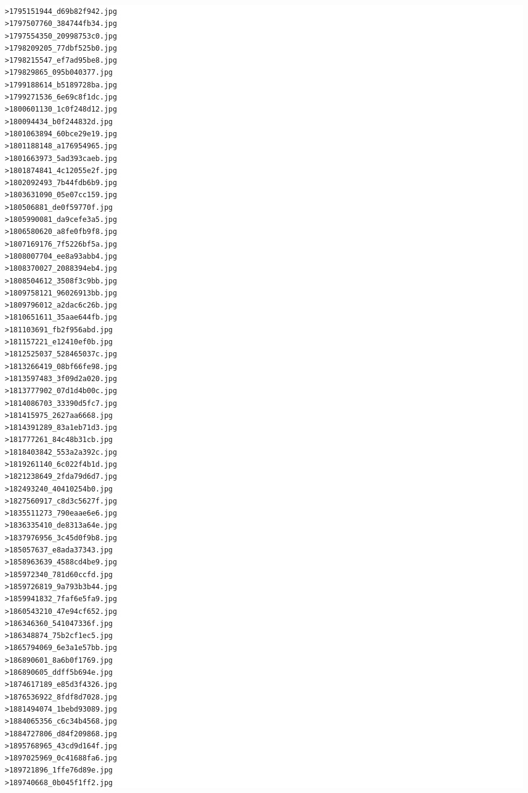     >1795151944_d69b82f942.jpg
    >1797507760_384744fb34.jpg
    >1797554350_20998753c0.jpg
    >1798209205_77dbf525b0.jpg
    >1798215547_ef7ad95be8.jpg
    >179829865_095b040377.jpg
    >1799188614_b5189728ba.jpg
    >1799271536_6e69c8f1dc.jpg
    >1800601130_1c0f248d12.jpg
    >180094434_b0f244832d.jpg
    >1801063894_60bce29e19.jpg
    >1801188148_a176954965.jpg
    >1801663973_5ad393caeb.jpg
    >1801874841_4c12055e2f.jpg
    >1802092493_7b44fdb6b9.jpg
    >1803631090_05e07cc159.jpg
    >180506881_de0f59770f.jpg
    >1805990081_da9cefe3a5.jpg
    >1806580620_a8fe0fb9f8.jpg
    >1807169176_7f5226bf5a.jpg
    >1808007704_ee8a93abb4.jpg
    >1808370027_2088394eb4.jpg
    >1808504612_3508f3c9bb.jpg
    >1809758121_96026913bb.jpg
    >1809796012_a2dac6c26b.jpg
    >1810651611_35aae644fb.jpg
    >181103691_fb2f956abd.jpg
    >181157221_e12410ef0b.jpg
    >1812525037_528465037c.jpg
    >1813266419_08bf66fe98.jpg
    >1813597483_3f09d2a020.jpg
    >1813777902_07d1d4b00c.jpg
    >1814086703_33390d5fc7.jpg
    >181415975_2627aa6668.jpg
    >1814391289_83a1eb71d3.jpg
    >181777261_84c48b31cb.jpg
    >1818403842_553a2a392c.jpg
    >1819261140_6c022f4b1d.jpg
    >1821238649_2fda79d6d7.jpg
    >182493240_40410254b0.jpg
    >1827560917_c8d3c5627f.jpg
    >1835511273_790eaae6e6.jpg
    >1836335410_de8313a64e.jpg
    >1837976956_3c45d0f9b8.jpg
    >185057637_e8ada37343.jpg
    >1858963639_4588cd4be9.jpg
    >185972340_781d60ccfd.jpg
    >1859726819_9a793b3b44.jpg
    >1859941832_7faf6e5fa9.jpg
    >1860543210_47e94cf652.jpg
    >186346360_541047336f.jpg
    >186348874_75b2cf1ec5.jpg
    >1865794069_6e3a1e57bb.jpg
    >186890601_8a6b0f1769.jpg
    >186890605_ddff5b694e.jpg
    >1874617189_e85d3f4326.jpg
    >1876536922_8fdf8d7028.jpg
    >1881494074_1bebd93089.jpg
    >1884065356_c6c34b4568.jpg
    >1884727806_d84f209868.jpg
    >1895768965_43cd9d164f.jpg
    >1897025969_0c41688fa6.jpg
    >189721896_1ffe76d89e.jpg
    >189740668_0b045f1ff2.jpg